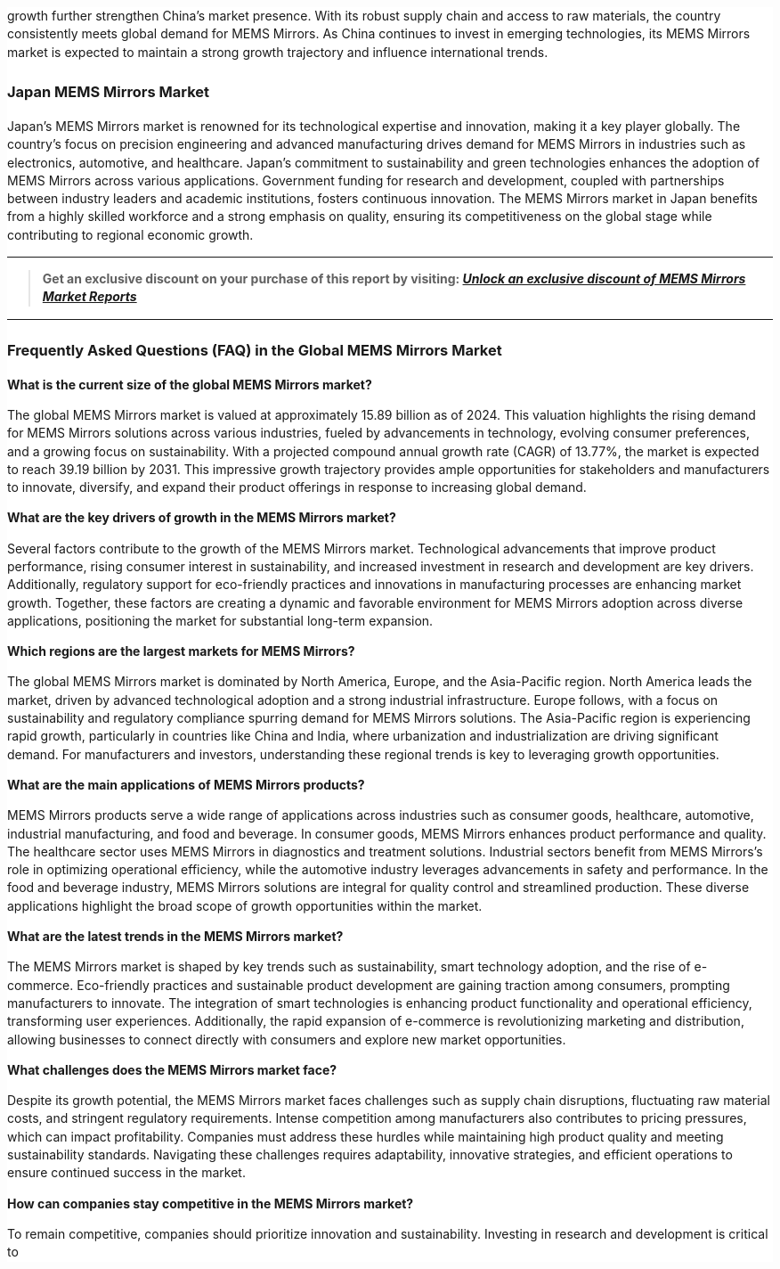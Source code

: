 growth further strengthen China&rsquo;s market presence. With its robust supply chain and access to raw materials, the country consistently meets global demand for MEMS Mirrors. As China continues to invest in emerging technologies, its MEMS Mirrors market is expected to maintain a strong growth trajectory and influence international trends.</p><h3>Japan MEMS Mirrors Market</h3><p>Japan&rsquo;s MEMS Mirrors market is renowned for its technological expertise and innovation, making it a key player globally. The country&rsquo;s focus on precision engineering and advanced manufacturing drives demand for MEMS Mirrors in industries such as electronics, automotive, and healthcare. Japan&rsquo;s commitment to sustainability and green technologies enhances the adoption of MEMS Mirrors across various applications. Government funding for research and development, coupled with partnerships between industry leaders and academic institutions, fosters continuous innovation. The MEMS Mirrors market in Japan benefits from a highly skilled workforce and a strong emphasis on quality, ensuring its competitiveness on the global stage while contributing to regional economic growth.</p><hr /><blockquote><p><strong>Get an exclusive discount on your purchase of this report by visiting: <em><a href="://marketresearchpulse.com/ask-for-discount/24827?utm_source=Github&amp;utm_medium=021">Unlock an exclusive discount of MEMS Mirrors Market Reports</a></em>&nbsp;</strong></p></blockquote><hr /><h3>Frequently Asked Questions (FAQ) in the Global MEMS Mirrors Market</h3><p><strong>What is the current size of the global MEMS Mirrors market?</strong></p><p>The global MEMS Mirrors market is valued at approximately 15.89 billion as of 2024. This valuation highlights the rising demand for MEMS Mirrors solutions across various industries, fueled by advancements in technology, evolving consumer preferences, and a growing focus on sustainability. With a projected compound annual growth rate (CAGR) of 13.77%, the market is expected to reach 39.19 billion by 2031. This impressive growth trajectory provides ample opportunities for stakeholders and manufacturers to innovate, diversify, and expand their product offerings in response to increasing global demand.</p><p><strong>What are the key drivers of growth in the MEMS Mirrors market?</strong></p><p>Several factors contribute to the growth of the MEMS Mirrors market. Technological advancements that improve product performance, rising consumer interest in sustainability, and increased investment in research and development are key drivers. Additionally, regulatory support for eco-friendly practices and innovations in manufacturing processes are enhancing market growth. Together, these factors are creating a dynamic and favorable environment for MEMS Mirrors adoption across diverse applications, positioning the market for substantial long-term expansion.</p><p><strong>Which regions are the largest markets for MEMS Mirrors?</strong></p><p>The global MEMS Mirrors market is dominated by North America, Europe, and the Asia-Pacific region. North America leads the market, driven by advanced technological adoption and a strong industrial infrastructure. Europe follows, with a focus on sustainability and regulatory compliance spurring demand for MEMS Mirrors solutions. The Asia-Pacific region is experiencing rapid growth, particularly in countries like China and India, where urbanization and industrialization are driving significant demand. For manufacturers and investors, understanding these regional trends is key to leveraging growth opportunities.</p><p><strong>What are the main applications of MEMS Mirrors products?</strong></p><p>MEMS Mirrors products serve a wide range of applications across industries such as consumer goods, healthcare, automotive, industrial manufacturing, and food and beverage. In consumer goods, MEMS Mirrors enhances product performance and quality. The healthcare sector uses MEMS Mirrors in diagnostics and treatment solutions. Industrial sectors benefit from MEMS Mirrors&rsquo;s role in optimizing operational efficiency, while the automotive industry leverages advancements in safety and performance. In the food and beverage industry, MEMS Mirrors solutions are integral for quality control and streamlined production. These diverse applications highlight the broad scope of growth opportunities within the market.</p><p><strong>What are the latest trends in the MEMS Mirrors market?</strong></p><p>The MEMS Mirrors market is shaped by key trends such as sustainability, smart technology adoption, and the rise of e-commerce. Eco-friendly practices and sustainable product development are gaining traction among consumers, prompting manufacturers to innovate. The integration of smart technologies is enhancing product functionality and operational efficiency, transforming user experiences. Additionally, the rapid expansion of e-commerce is revolutionizing marketing and distribution, allowing businesses to connect directly with consumers and explore new market opportunities.</p><p><strong>What challenges does the MEMS Mirrors market face?</strong></p><p>Despite its growth potential, the MEMS Mirrors market faces challenges such as supply chain disruptions, fluctuating raw material costs, and stringent regulatory requirements. Intense competition among manufacturers also contributes to pricing pressures, which can impact profitability. Companies must address these hurdles while maintaining high product quality and meeting sustainability standards. Navigating these challenges requires adaptability, innovative strategies, and efficient operations to ensure continued success in the market.</p><p><strong>How can companies stay competitive in the MEMS Mirrors market?</strong></p><p>To remain competitive, companies should prioritize innovation and sustainability. Investing in research and development is critical to